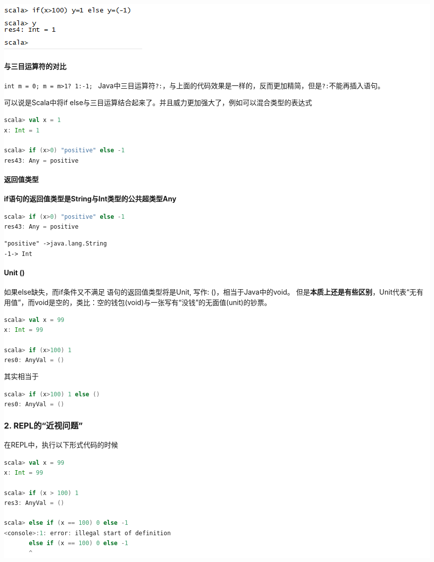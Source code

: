 ![Alt text](./1468315459015.png)

#### 与三目运算符的对比
`int m = 0; m = m>1? 1:-1; ` Java中三目运算符`?:`，与上面的代码效果是一样的，反而更加精简，但是`?:`不能再插入语句。

可以说是Scala中将if else与三目运算结合起来了。并且威力更加强大了，例如可以混合类型的表达式

```scala
scala> val x = 1
x: Int = 1

scala> if (x>0) "positive" else -1
res43: Any = positive
```

#### 返回值类型

 **if语句的返回值类型是String与Int类型的公共超类型Any**
 
```scala
scala> if (x>0) "positive" else -1
res43: Any = positive
```
`"positive" ->java.lang.String`  
`-1-> Int`
  

#### Unit ()
如果else缺失，而if条件又不满足
语句的返回值类型将是Unit, 写作: ()，相当于Java中的void。
但是**本质上还是有些区别**，Unit代表“无有用值”，而void是空的，类比：空的钱包(void)与一张写有“没钱”的无面值(unit)的钞票。

```scala
scala> val x = 99
x: Int = 99

scala> if (x>100) 1 
res0: AnyVal = ()
```

其实相当于
```scala
scala> if (x>100) 1 else () 
res0: AnyVal = ()
```

### 2. REPL的“近视问题”
在REPL中，执行以下形式代码的时候

```scala
scala> val x = 99
x: Int = 99

scala> if (x > 100) 1
res3: AnyVal = ()

scala> else if (x == 100) 0 else -1
<console>:1: error: illegal start of definition
       else if (x == 100) 0 else -1
       ^
```
